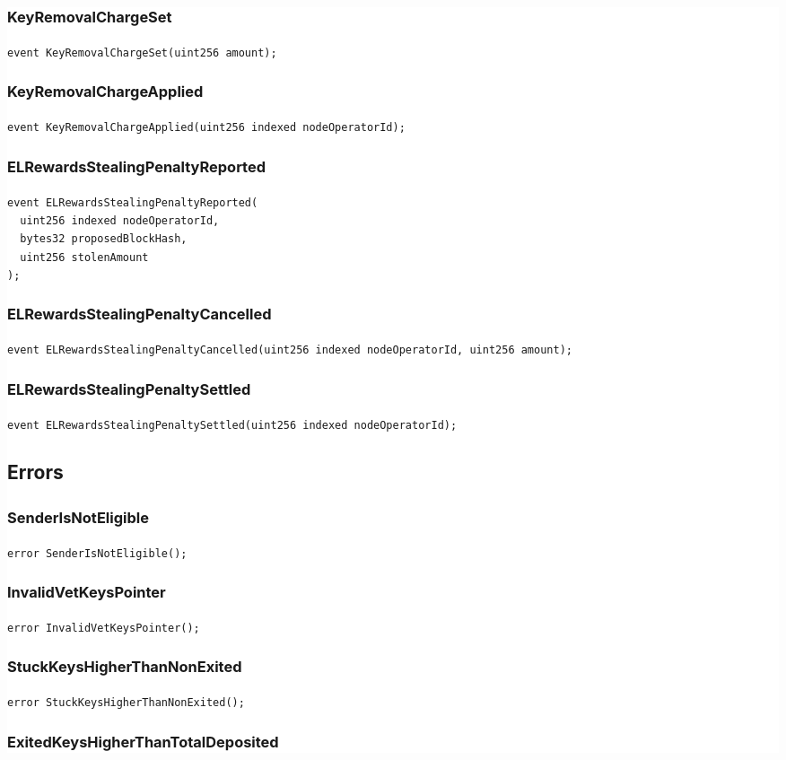 ### KeyRemovalChargeSet

```solidity
event KeyRemovalChargeSet(uint256 amount);
```

### KeyRemovalChargeApplied

```solidity
event KeyRemovalChargeApplied(uint256 indexed nodeOperatorId);
```

### ELRewardsStealingPenaltyReported

```solidity
event ELRewardsStealingPenaltyReported(
  uint256 indexed nodeOperatorId,
  bytes32 proposedBlockHash,
  uint256 stolenAmount
);
```

### ELRewardsStealingPenaltyCancelled

```solidity
event ELRewardsStealingPenaltyCancelled(uint256 indexed nodeOperatorId, uint256 amount);
```

### ELRewardsStealingPenaltySettled

```solidity
event ELRewardsStealingPenaltySettled(uint256 indexed nodeOperatorId);
```

## Errors

### SenderIsNotEligible

```solidity
error SenderIsNotEligible();
```

### InvalidVetKeysPointer

```solidity
error InvalidVetKeysPointer();
```

### StuckKeysHigherThanNonExited

```solidity
error StuckKeysHigherThanNonExited();
```

### ExitedKeysHigherThanTotalDeposited
